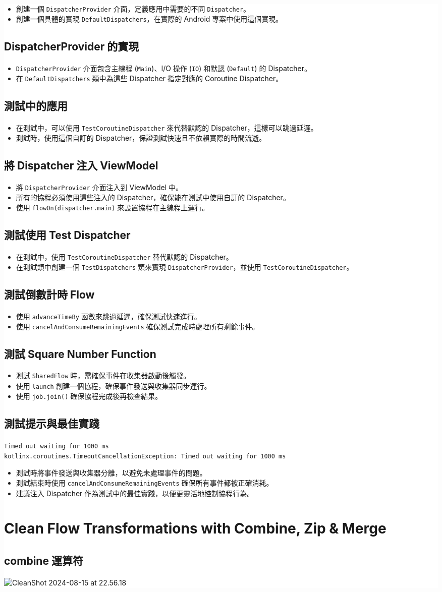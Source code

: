 - 創建一個 `DispatcherProvider` 介面，定義應用中需要的不同 `Dispatcher`。
- 創建一個具體的實現 `DefaultDispatchers`，在實際的 Android 專案中使用這個實現。

## DispatcherProvider 的實現

- `DispatcherProvider` 介面包含主線程 (`Main`)、I/O 操作 (`IO`) 和默認 (`Default`) 的 Dispatcher。
- 在 `DefaultDispatchers` 類中為這些 Dispatcher 指定對應的 Coroutine Dispatcher。

## 測試中的應用

- 在測試中，可以使用 `TestCoroutineDispatcher` 來代替默認的 Dispatcher，這樣可以跳過延遲。
- 測試時，使用這個自訂的 Dispatcher，保證測試快速且不依賴實際的時間流逝。 

## 將 Dispatcher 注入 ViewModel

- 將 `DispatcherProvider` 介面注入到 ViewModel 中。
- 所有的協程必須使用這些注入的 Dispatcher，確保能在測試中使用自訂的 Dispatcher。
- 使用 `flowOn(dispatcher.main)` 來設置協程在主線程上運行。

## 測試使用 Test Dispatcher

- 在測試中，使用 `TestCoroutineDispatcher` 替代默認的 Dispatcher。
- 在測試類中創建一個 `TestDispatchers` 類來實現 `DispatcherProvider`，並使用 `TestCoroutineDispatcher`。

## 測試倒數計時 Flow

- 使用 `advanceTimeBy` 函數來跳過延遲，確保測試快速進行。
- 使用 `cancelAndConsumeRemainingEvents` 確保測試完成時處理所有剩餘事件。

## 測試 Square Number Function

- 測試 `SharedFlow` 時，需確保事件在收集器啟動後觸發。
- 使用 `launch` 創建一個協程，確保事件發送與收集器同步運行。
- 使用 `job.join()` 確保協程完成後再檢查結果。

## 測試提示與最佳實踐
```
Timed out waiting for 1000 ms
kotlinx.coroutines.TimeoutCancellationException: Timed out waiting for 1000 ms
```
- 測試時將事件發送與收集器分離，以避免未處理事件的問題。
- 測試結束時使用 `cancelAndConsumeRemainingEvents` 確保所有事件都被正確消耗。
- 建議注入 Dispatcher 作為測試中的最佳實踐，以便更靈活地控制協程行為。


# Clean Flow Transformations with Combine, Zip & Merge
## combine 運算符
![CleanShot 2024-08-15 at 22.56.18](https://hackmd.io/_uploads/rylmDcjqR.png)
